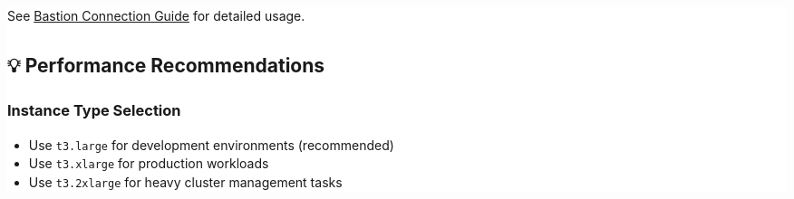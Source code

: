 See [Bastion Connection Guide](README-connect-bastion.md) for detailed usage.

## 💡 Performance Recommendations

### Instance Type Selection
- Use `t3.large` for development environments (recommended)
- Use `t3.xlarge` for production workloads
- Use `t3.2xlarge` for heavy cluster management tasks 